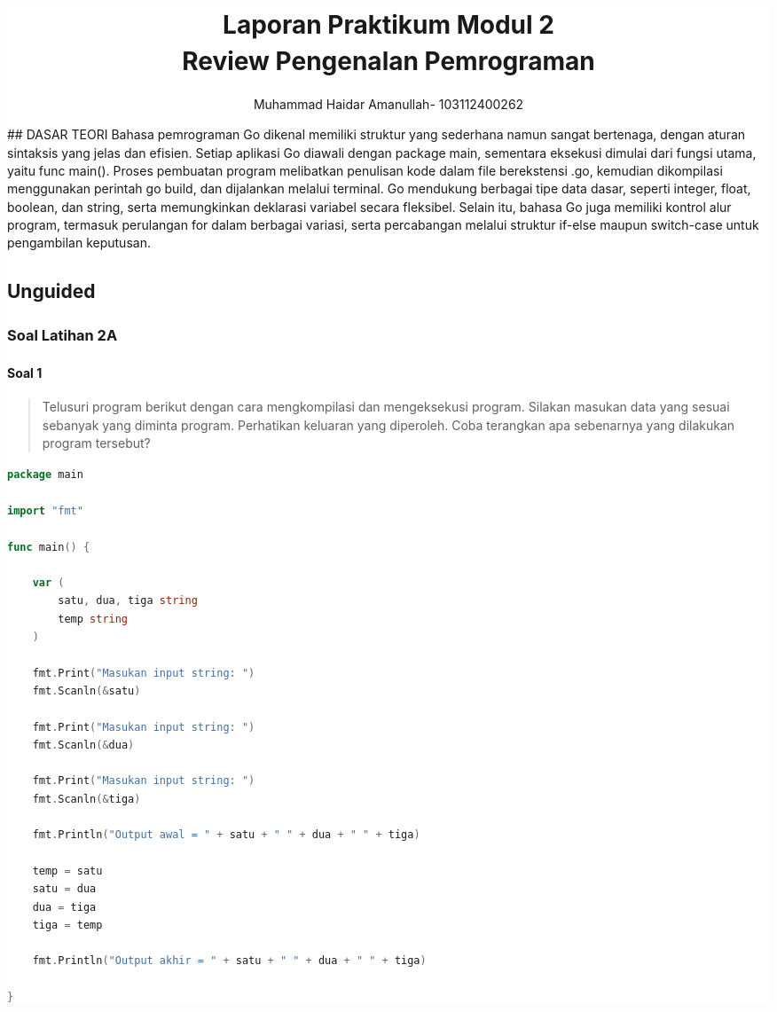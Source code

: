 <h1 align="center">Laporan Praktikum Modul 2 <br>Review Pengenalan Pemrograman</h1>

<p align="center">Muhammad Haidar Amanullah- 103112400262</p>
## DASAR TEORI
Bahasa pemrograman Go dikenal memiliki struktur yang sederhana namun sangat bertenaga, dengan aturan sintaksis yang jelas dan efisien. Setiap aplikasi Go diawali dengan package main, sementara eksekusi dimulai dari fungsi utama, yaitu func main(). Proses pembuatan program melibatkan penulisan kode dalam file berekstensi .go, kemudian dikompilasi menggunakan perintah go build, dan dijalankan melalui terminal. Go mendukung berbagai tipe data dasar, seperti integer, float, boolean, dan string, serta memungkinkan deklarasi variabel secara fleksibel. Selain itu, bahasa Go juga memiliki kontrol alur program, termasuk perulangan for dalam berbagai variasi, serta percabangan melalui struktur if-else maupun switch-case untuk pengambilan keputusan.

## Unguided

### Soal Latihan 2A

#### Soal 1

>Telusuri program berikut dengan cara mengkompilasi dan mengeksekusi program. Silakan masukan data yang sesuai sebanyak yang diminta program. Perhatikan keluaran yang diperoleh. Coba terangkan apa sebenarnya yang dilakukan program tersebut?


```go
package main

import "fmt"

func main() {

    var (
        satu, dua, tiga string
        temp string
    )

    fmt.Print("Masukan input string: ")
    fmt.Scanln(&satu)

    fmt.Print("Masukan input string: ")
    fmt.Scanln(&dua)
    
    fmt.Print("Masukan input string: ")
    fmt.Scanln(&tiga)
    
    fmt.Println("Output awal = " + satu + " " + dua + " " + tiga)
    
    temp = satu
    satu = dua
    dua = tiga
    tiga = temp
    
    fmt.Println("Output akhir = " + satu + " " + dua + " " + tiga)
    
}
```